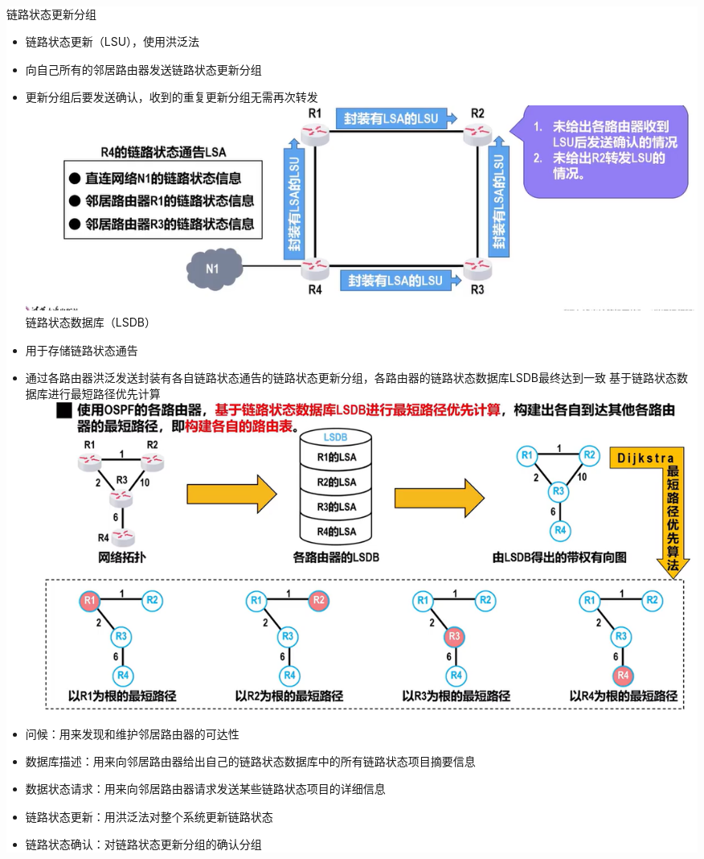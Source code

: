 链路状态更新分组
- 链路状态更新（LSU），使用洪泛法
- 向自己所有的邻居路由器发送链路状态更新分组
- 更新分组后要发送确认，收到的重复更新分组无需再次转发
![Pasted image](images/Pasted%20image%2020231109123755.png)
链路状态数据库（LSDB）
- 用于存储链路状态通告
- 通过各路由器洪泛发送封装有各自链路状态通告的链路状态更新分组，各路由器的链路状态数据库LSDB最终达到一致
基于链路状态数据库进行最短路径优先计算
![Pasted image](images/Pasted%20image%2020231109131311.png)

- 问候：用来发现和维护邻居路由器的可达性
- 数据库描述：用来向邻居路由器给出自己的链路状态数据库中的所有链路状态项目摘要信息
- 数据状态请求：用来向邻居路由器请求发送某些链路状态项目的详细信息
- 链路状态更新：用洪泛法对整个系统更新链路状态
- 链路状态确认：对链路状态更新分组的确认分组